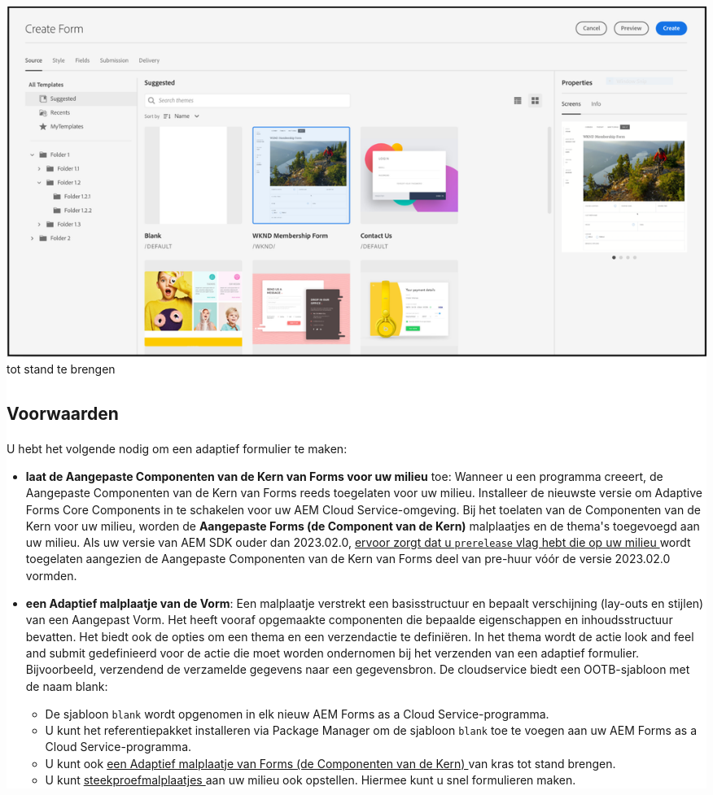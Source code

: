 ![ Tovenaar om een Aangepaste Vorm ](/help/release-notes/assets/wizard.png) tot stand te brengen


## Voorwaarden

U hebt het volgende nodig om een adaptief formulier te maken:


* **laat de Aangepaste Componenten van de Kern van Forms voor uw milieu** toe: Wanneer u een programma creeert, de Aangepaste Componenten van de Kern van Forms reeds toegelaten voor uw milieu.  Installeer de nieuwste versie om Adaptive Forms Core Components in te schakelen voor uw AEM Cloud Service-omgeving. Bij het toelaten van de Componenten van de Kern voor uw milieu, worden de **Aangepaste Forms (de Component van de Kern)** malplaatjes en de thema&#39;s toegevoegd aan uw milieu. Als uw versie van AEM SDK ouder dan 2023.02.0, [ ervoor zorgt dat u `prerelease` vlag hebt die op uw milieu ](https://experienceleague.adobe.com/docs/experience-manager-cloud-service/content/release-notes/prerelease.html?lang=nl-NL#new-features) wordt toegelaten aangezien de Aangepaste Componenten van de Kern van Forms deel van pre-huur vóór de versie 2023.02.0 vormden.

* **een Adaptief malplaatje van de Vorm**: Een malplaatje verstrekt een basisstructuur en bepaalt verschijning (lay-outs en stijlen) van een Aangepast Vorm. Het heeft vooraf opgemaakte componenten die bepaalde eigenschappen en inhoudsstructuur bevatten. Het biedt ook de opties om een thema en een verzendactie te definiëren. In het thema wordt de actie look and feel and submit gedefinieerd voor de actie die moet worden ondernomen bij het verzenden van een adaptief formulier. Bijvoorbeeld, verzendend de verzamelde gegevens naar een gegevensbron. De cloudservice biedt een OOTB-sjabloon met de naam blank:

   * De sjabloon `blank` wordt opgenomen in elk nieuw AEM Forms as a Cloud Service-programma.
   * U kunt het referentiepakket installeren via Package Manager om de sjabloon `blank` toe te voegen aan uw AEM Forms as a Cloud Service-programma.
   * U kunt ook [ een Adaptief malplaatje van Forms (de Componenten van de Kern) ](/help/forms/template-editor-core-components.md) van kras tot stand brengen.
   * U kunt [ steekproefmalplaatjes ](https://experienceleague.adobe.com/docs/experience-manager-core-components/using/adaptive-forms/sample-themes-templates-form-data-models-core-components.html?lang=nl-NL) aan uw milieu ook opstellen. Hiermee kunt u snel formulieren maken.
